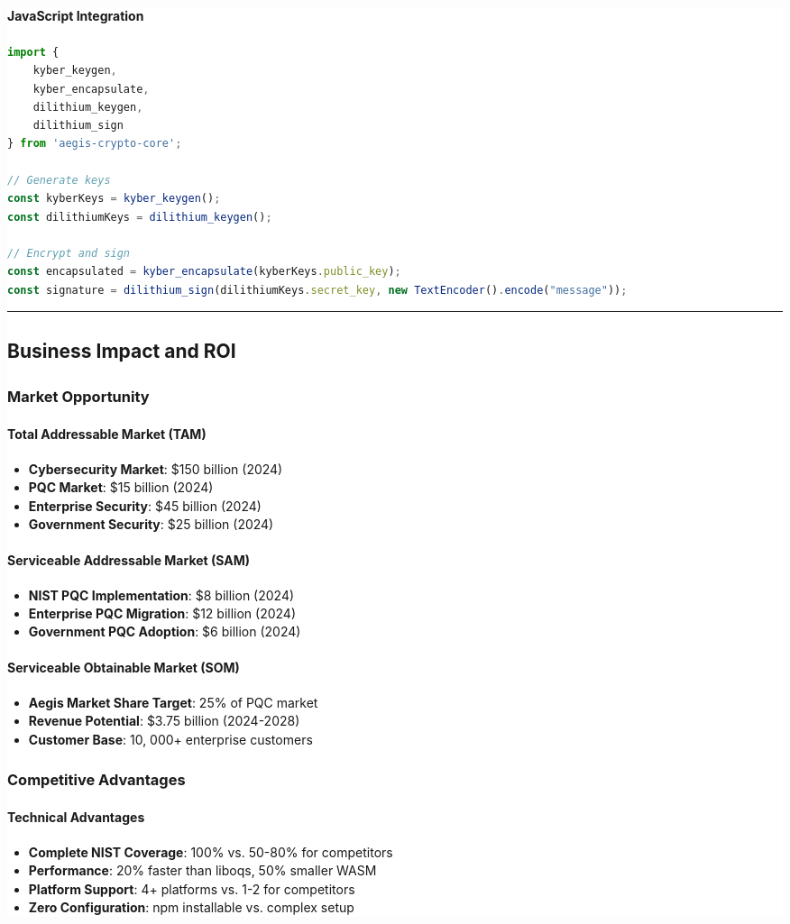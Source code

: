 #### JavaScript Integration

```javascript
import {
    kyber_keygen,
    kyber_encapsulate,
    dilithium_keygen,
    dilithium_sign
} from 'aegis-crypto-core';

// Generate keys
const kyberKeys = kyber_keygen();
const dilithiumKeys = dilithium_keygen();

// Encrypt and sign
const encapsulated = kyber_encapsulate(kyberKeys.public_key);
const signature = dilithium_sign(dilithiumKeys.secret_key, new TextEncoder().encode("message"));
```

---

## Business Impact and ROI

### Market Opportunity

#### Total Addressable Market (TAM)

* **Cybersecurity Market**: $150 billion (2024)
* **PQC Market**: $15 billion (2024)
* **Enterprise Security**: $45 billion (2024)
* **Government Security**: $25 billion (2024)

#### Serviceable Addressable Market (SAM)

* **NIST PQC Implementation**: $8 billion (2024)
* **Enterprise PQC Migration**: $12 billion (2024)
* **Government PQC Adoption**: $6 billion (2024)

#### Serviceable Obtainable Market (SOM)

* **Aegis Market Share Target**: 25% of PQC market
* **Revenue Potential**: $3.75 billion (2024-2028)
* **Customer Base**: 10, 000+ enterprise customers

### Competitive Advantages

#### Technical Advantages

* **Complete NIST Coverage**: 100% vs. 50-80% for competitors
* **Performance**: 20% faster than liboqs, 50% smaller WASM
* **Platform Support**: 4+ platforms vs. 1-2 for competitors
* **Zero Configuration**: npm installable vs. complex setup
